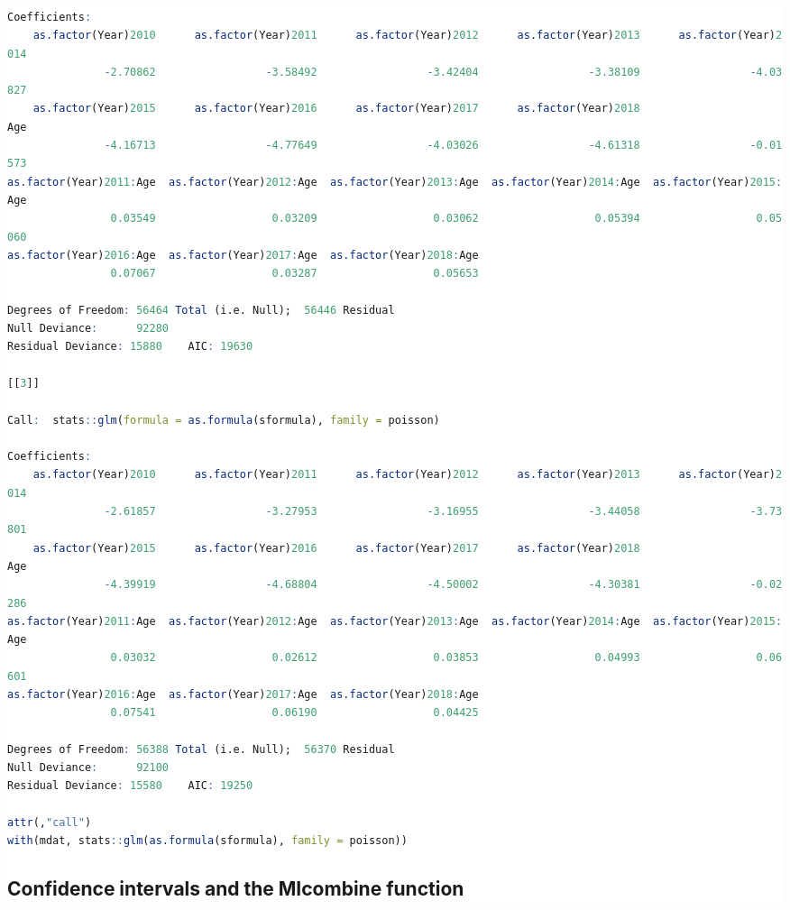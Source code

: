 ``` r
Coefficients:
    as.factor(Year)2010      as.factor(Year)2011      as.factor(Year)2012      as.factor(Year)2013      as.factor(Year)2014  
               -2.70862                 -3.58492                 -3.42404                 -3.38109                 -4.03827  
    as.factor(Year)2015      as.factor(Year)2016      as.factor(Year)2017      as.factor(Year)2018                      Age  
               -4.16713                 -4.77649                 -4.03026                 -4.61318                 -0.01573  
as.factor(Year)2011:Age  as.factor(Year)2012:Age  as.factor(Year)2013:Age  as.factor(Year)2014:Age  as.factor(Year)2015:Age  
                0.03549                  0.03209                  0.03062                  0.05394                  0.05060  
as.factor(Year)2016:Age  as.factor(Year)2017:Age  as.factor(Year)2018:Age  
                0.07067                  0.03287                  0.05653  

Degrees of Freedom: 56464 Total (i.e. Null);  56446 Residual
Null Deviance:      92280 
Residual Deviance: 15880    AIC: 19630

[[3]]

Call:  stats::glm(formula = as.formula(sformula), family = poisson)

Coefficients:
    as.factor(Year)2010      as.factor(Year)2011      as.factor(Year)2012      as.factor(Year)2013      as.factor(Year)2014  
               -2.61857                 -3.27953                 -3.16955                 -3.44058                 -3.73801  
    as.factor(Year)2015      as.factor(Year)2016      as.factor(Year)2017      as.factor(Year)2018                      Age  
               -4.39919                 -4.68804                 -4.50002                 -4.30381                 -0.02286  
as.factor(Year)2011:Age  as.factor(Year)2012:Age  as.factor(Year)2013:Age  as.factor(Year)2014:Age  as.factor(Year)2015:Age  
                0.03032                  0.02612                  0.03853                  0.04993                  0.06601  
as.factor(Year)2016:Age  as.factor(Year)2017:Age  as.factor(Year)2018:Age  
                0.07541                  0.06190                  0.04425  

Degrees of Freedom: 56388 Total (i.e. Null);  56370 Residual
Null Deviance:      92100 
Residual Deviance: 15580    AIC: 19250

attr(,"call")
with(mdat, stats::glm(as.formula(sformula), family = poisson))
```

Confidence intervals and the MIcombine function
-----------------------------------------------
